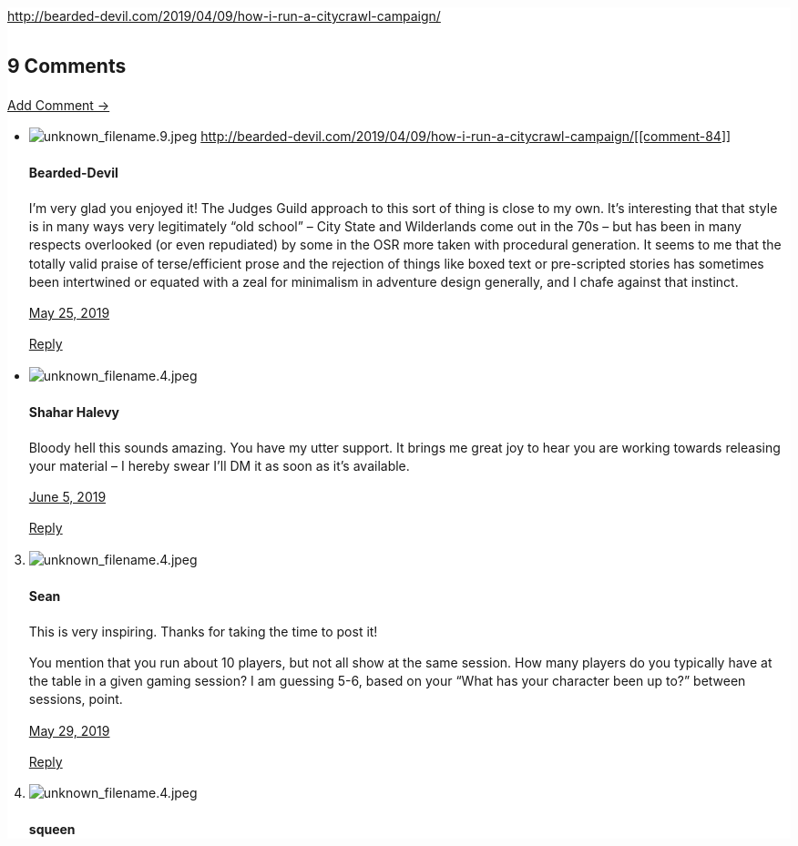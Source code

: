 <http://bearded-devil.com/2019/04/09/how-i-run-a-citycrawl-campaign/>

## 9 Comments

[Add Comment →](http://bearded-devil.com/2019/04/09/how-i-run-a-citycrawl-campaign/#respond)

*   ![unknown_filename.9.jpeg](./resources/201909191849_How_I_Run_a_Citycrawl_Campaign_–_BEARDED_DEVIL.resources/unknown_filename.9.jpeg) <http://bearded-devil.com/2019/04/09/how-i-run-a-citycrawl-campaign/[[comment-84>]]
    
    #### Bearded-Devil
    
    I’m very glad you enjoyed it! The Judges Guild approach to this sort of thing is close to my own. It’s interesting that that style is in many ways very legitimately “old school” – City State and Wilderlands come out in the 70s – but has been in many respects overlooked (or even repudiated) by some in the OSR more taken with procedural generation. It seems to me that the totally valid praise of terse/efficient prose and the rejection of things like boxed text or pre-scripted stories has sometimes been intertwined or equated with a zeal for minimalism in adventure design generally, and I chafe against that instinct.
    
    [May 25, 2019](http://bearded-devil.com/2019/04/09/how-i-run-a-citycrawl-campaign/#comment-84)
    
    [Reply](http://bearded-devil.com/2019/04/09/how-i-run-a-citycrawl-campaign/?replytocom=84#respond)
    

*   ![unknown_filename.4.jpeg](./resources/201909191849_How_I_Run_a_Citycrawl_Campaign_–_BEARDED_DEVIL.resources/unknown_filename.4.jpeg)
    
    #### Shahar Halevy
    
    Bloody hell this sounds amazing.
    You have my utter support. It brings me great joy to hear you are working towards releasing your material – I hereby swear I’ll DM it as soon as it’s available.
    
    [June 5, 2019](http://bearded-devil.com/2019/04/09/how-i-run-a-citycrawl-campaign/#comment-89)
    
    [Reply](http://bearded-devil.com/2019/04/09/how-i-run-a-citycrawl-campaign/?replytocom=89#respond)
    

3.  ![unknown_filename.4.jpeg](./resources/201909191849_How_I_Run_a_Citycrawl_Campaign_–_BEARDED_DEVIL.resources/unknown_filename.4.jpeg)
    
    #### Sean
    
    This is very inspiring. Thanks for taking the time to post it!
    
    You mention that you run about 10 players, but not all show at the same session. How many players do you typically have at the table in a given gaming session? I am guessing 5-6, based on your “What has your character been up to?” between sessions, point.
    
    [May 29, 2019](http://bearded-devil.com/2019/04/09/how-i-run-a-citycrawl-campaign/#comment-87)
    
    [Reply](http://bearded-devil.com/2019/04/09/how-i-run-a-citycrawl-campaign/?replytocom=87#respond)
    
4.  ![unknown_filename.4.jpeg](./resources/201909191849_How_I_Run_a_Citycrawl_Campaign_–_BEARDED_DEVIL.resources/unknown_filename.4.jpeg)
    
    #### squeen
    